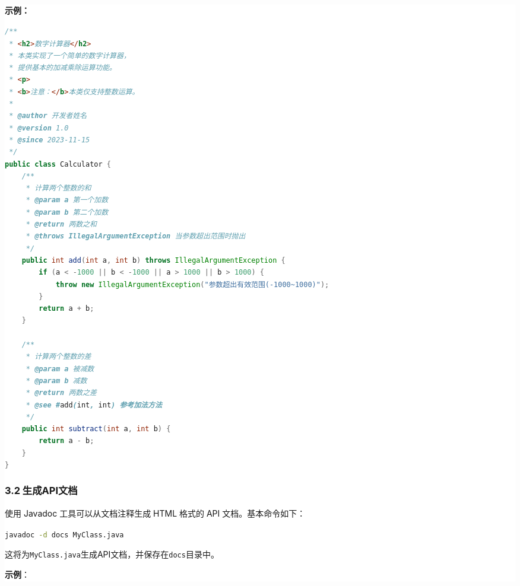 **示例：**

```java
/**
 * <h2>数字计算器</h2>
 * 本类实现了一个简单的数字计算器，
 * 提供基本的加减乘除运算功能。
 * <p>
 * <b>注意：</b>本类仅支持整数运算。
 *
 * @author 开发者姓名
 * @version 1.0
 * @since 2023-11-15
 */
public class Calculator {
    /**
     * 计算两个整数的和
     * @param a 第一个加数
     * @param b 第二个加数
     * @return 两数之和
     * @throws IllegalArgumentException 当参数超出范围时抛出
     */
    public int add(int a, int b) throws IllegalArgumentException {
        if (a < -1000 || b < -1000 || a > 1000 || b > 1000) {
            throw new IllegalArgumentException("参数超出有效范围(-1000~1000)");
        }
        return a + b;
    }

    /**
     * 计算两个整数的差
     * @param a 被减数
     * @param b 减数
     * @return 两数之差
     * @see #add(int, int) 参考加法方法
     */
    public int subtract(int a, int b) {
        return a - b;
    }
}
```

### 3.2 生成API文档

使用 Javadoc 工具可以从文档注释生成 HTML 格式的 API 文档。基本命令如下：

```bash
javadoc -d docs MyClass.java
```

这将为`MyClass.java`生成API文档，并保存在`docs`目录中。

**示例**：

